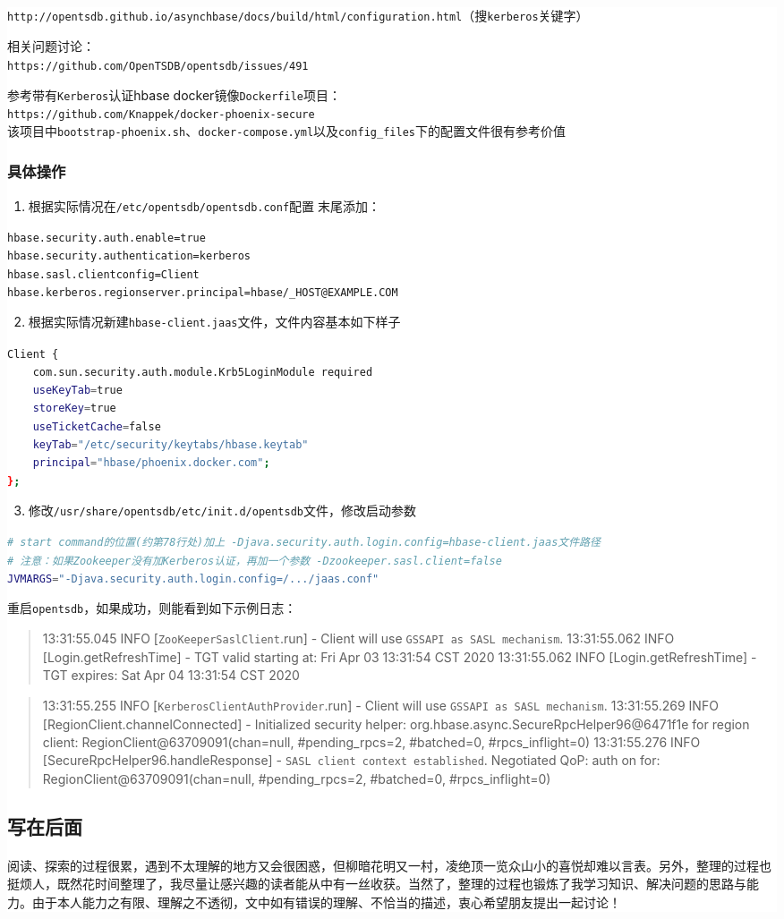 `http://opentsdb.github.io/asynchbase/docs/build/html/configuration.html`（搜`kerberos`关键字）   

相关问题讨论：     
`https://github.com/OpenTSDB/opentsdb/issues/491`

参考带有`Kerberos`认证hbase docker镜像`Dockerfile`项目：  
`https://github.com/Knappek/docker-phoenix-secure`   
该项目中`bootstrap-phoenix.sh`、`docker-compose.yml`以及`config_files`下的配置文件很有参考价值   

### 具体操作
1. 根据实际情况在`/etc/opentsdb/opentsdb.conf`配置 末尾添加：
```sh
hbase.security.auth.enable=true
hbase.security.authentication=kerberos
hbase.sasl.clientconfig=Client
hbase.kerberos.regionserver.principal=hbase/_HOST@EXAMPLE.COM
```
 
2. 根据实际情况新建`hbase-client.jaas`文件，文件内容基本如下样子
```sh
Client {
    com.sun.security.auth.module.Krb5LoginModule required
    useKeyTab=true
    storeKey=true
    useTicketCache=false
    keyTab="/etc/security/keytabs/hbase.keytab"
    principal="hbase/phoenix.docker.com";
};
```
 
3. 修改`/usr/share/opentsdb/etc/init.d/opentsdb`文件，修改启动参数
```sh
# start command的位置(约第78行处)加上 -Djava.security.auth.login.config=hbase-client.jaas文件路径
# 注意：如果Zookeeper没有加Kerberos认证，再加一个参数 -Dzookeeper.sasl.client=false
JVMARGS="-Djava.security.auth.login.config=/.../jaas.conf"
```
重启`opentsdb`，如果成功，则能看到如下示例日志：
> 13:31:55.045 INFO  [`ZooKeeperSaslClient`.run] - Client will use `GSSAPI as SASL mechanism`.
13:31:55.062 INFO  [Login.getRefreshTime] - TGT valid starting at:        Fri Apr 03 13:31:54 CST 2020
13:31:55.062 INFO  [Login.getRefreshTime] - TGT expires:                  Sat Apr 04 13:31:54 CST 2020
 
> 13:31:55.255 INFO  [`KerberosClientAuthProvider`.run] - Client will use `GSSAPI as SASL mechanism`.
13:31:55.269 INFO  [RegionClient.channelConnected] - Initialized security helper: org.hbase.async.SecureRpcHelper96@6471f1e for region client: RegionClient@63709091(chan=null, #pending_rpcs=2, #batched=0, #rpcs_inflight=0)
13:31:55.276 INFO  [SecureRpcHelper96.handleResponse] - `SASL client context established`. Negotiated QoP: auth on for: RegionClient@63709091(chan=null, #pending_rpcs=2, #batched=0, #rpcs_inflight=0)


## 写在后面
阅读、探索的过程很累，遇到不太理解的地方又会很困惑，但柳暗花明又一村，凌绝顶一览众山小的喜悦却难以言表。另外，整理的过程也挺烦人，既然花时间整理了，我尽量让感兴趣的读者能从中有一丝收获。当然了，整理的过程也锻炼了我学习知识、解决问题的思路与能力。由于本人能力之有限、理解之不透彻，文中如有错误的理解、不恰当的描述，衷心希望朋友提出一起讨论！